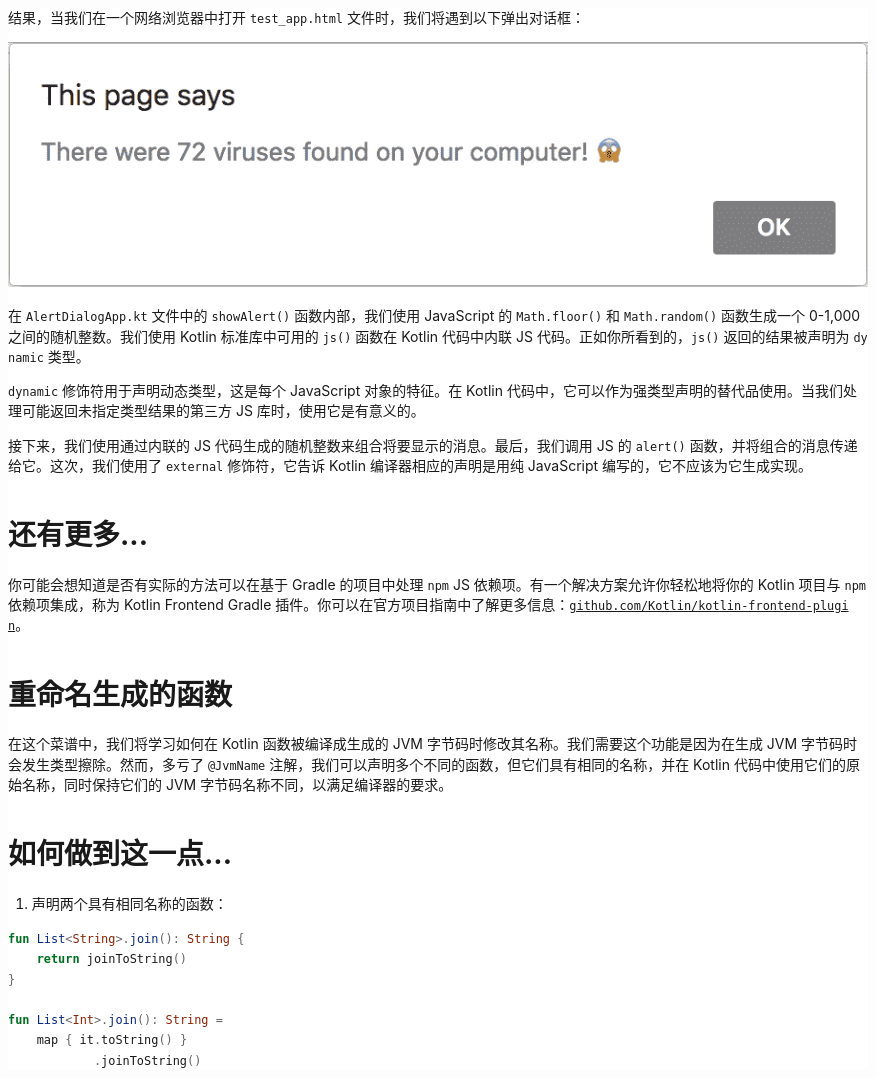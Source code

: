结果，当我们在一个网络浏览器中打开 `test_app.html` 文件时，我们将遇到以下弹出对话框：

![图片](img/5840543c-882b-48dd-ab51-02c17c8ac10d.png)

在 `AlertDialogApp.kt` 文件中的 `showAlert()` 函数内部，我们使用 JavaScript 的 `Math.floor()` 和 `Math.random()` 函数生成一个 0-1,000 之间的随机整数。我们使用 Kotlin 标准库中可用的 `js()` 函数在 Kotlin 代码中内联 JS 代码。正如你所看到的，`js()` 返回的结果被声明为 `dynamic` 类型。

`dynamic` 修饰符用于声明动态类型，这是每个 JavaScript 对象的特征。在 Kotlin 代码中，它可以作为强类型声明的替代品使用。当我们处理可能返回未指定类型结果的第三方 JS 库时，使用它是有意义的。

接下来，我们使用通过内联的 JS 代码生成的随机整数来组合将要显示的消息。最后，我们调用 JS 的 `alert()` 函数，并将组合的消息传递给它。这次，我们使用了 `external` 修饰符，它告诉 Kotlin 编译器相应的声明是用纯 JavaScript 编写的，它不应该为它生成实现。

# 还有更多...

你可能会想知道是否有实际的方法可以在基于 Gradle 的项目中处理 `npm` JS 依赖项。有一个解决方案允许你轻松地将你的 Kotlin 项目与 `npm` 依赖项集成，称为 Kotlin Frontend Gradle 插件。你可以在官方项目指南中了解更多信息：[`github.com/Kotlin/kotlin-frontend-plugin`](https://github.com/Kotlin/kotlin-frontend-plugin)。

# 重命名生成的函数

在这个菜谱中，我们将学习如何在 Kotlin 函数被编译成生成的 JVM 字节码时修改其名称。我们需要这个功能是因为在生成 JVM 字节码时会发生类型擦除。然而，多亏了 `@JvmName` 注解，我们可以声明多个不同的函数，但它们具有相同的名称，并在 Kotlin 代码中使用它们的原始名称，同时保持它们的 JVM 字节码名称不同，以满足编译器的要求。

# 如何做到这一点...

1.  声明两个具有相同名称的函数：

```kt
fun List<String>.join(): String {
    return joinToString()
}

fun List<Int>.join(): String =
    map { it.toString() }
            .joinToString()    
```
